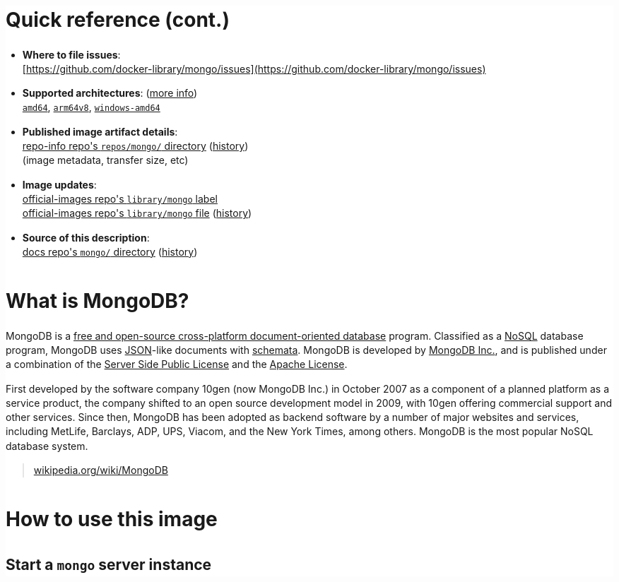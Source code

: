 # Quick reference (cont.)

-	**Where to file issues**:  
	[https://github.com/docker-library/mongo/issues](https://github.com/docker-library/mongo/issues)

-	**Supported architectures**: ([more info](https://github.com/docker-library/official-images#architectures-other-than-amd64))  
	[`amd64`](https://hub.docker.com/r/amd64/mongo/), [`arm64v8`](https://hub.docker.com/r/arm64v8/mongo/), [`windows-amd64`](https://hub.docker.com/r/winamd64/mongo/)

-	**Published image artifact details**:  
	[repo-info repo's `repos/mongo/` directory](https://github.com/docker-library/repo-info/blob/master/repos/mongo) ([history](https://github.com/docker-library/repo-info/commits/master/repos/mongo))  
	(image metadata, transfer size, etc)

-	**Image updates**:  
	[official-images repo's `library/mongo` label](https://github.com/docker-library/official-images/issues?q=label%3Alibrary%2Fmongo)  
	[official-images repo's `library/mongo` file](https://github.com/docker-library/official-images/blob/master/library/mongo) ([history](https://github.com/docker-library/official-images/commits/master/library/mongo))

-	**Source of this description**:  
	[docs repo's `mongo/` directory](https://github.com/docker-library/docs/tree/master/mongo) ([history](https://github.com/docker-library/docs/commits/master/mongo))

# What is MongoDB?

MongoDB is a [free and open-source cross-platform document-oriented database](https://en.wikipedia.org/wiki/Document-oriented_database) program. Classified as a [NoSQL](https://en.wikipedia.org/wiki/NoSQL) database program, MongoDB uses [JSON](https://en.wikipedia.org/wiki/JSON)-like documents with [schemata](https://en.wikipedia.org/wiki/Database_schema). MongoDB is developed by [MongoDB Inc.](https://en.wikipedia.org/wiki/MongoDB_Inc.), and is published under a combination of the [Server Side Public License](https://www.mongodb.com/licensing/server-side-public-license) and the [Apache License](https://en.wikipedia.org/wiki/Apache_License).

First developed by the software company 10gen (now MongoDB Inc.) in October 2007 as a component of a planned platform as a service product, the company shifted to an open source development model in 2009, with 10gen offering commercial support and other services. Since then, MongoDB has been adopted as backend software by a number of major websites and services, including MetLife, Barclays, ADP, UPS, Viacom, and the New York Times, among others. MongoDB is the most popular NoSQL database system.

> [wikipedia.org/wiki/MongoDB](https://en.wikipedia.org/wiki/MongoDB)



# How to use this image

## Start a `mongo` server instance

